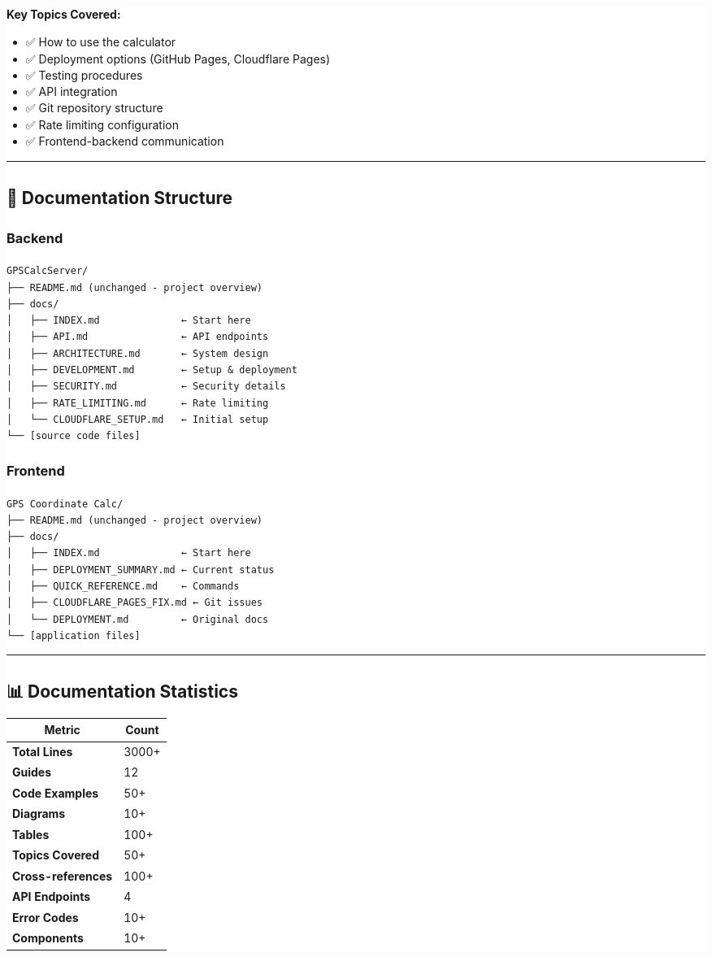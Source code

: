 **Key Topics Covered:**
- ✅ How to use the calculator
- ✅ Deployment options (GitHub Pages, Cloudflare Pages)
- ✅ Testing procedures
- ✅ API integration
- ✅ Git repository structure
- ✅ Rate limiting configuration
- ✅ Frontend-backend communication

---

## 📁 Documentation Structure

### Backend
```
GPSCalcServer/
├── README.md (unchanged - project overview)
├── docs/
│   ├── INDEX.md              ← Start here
│   ├── API.md                ← API endpoints
│   ├── ARCHITECTURE.md       ← System design
│   ├── DEVELOPMENT.md        ← Setup & deployment
│   ├── SECURITY.md           ← Security details
│   ├── RATE_LIMITING.md      ← Rate limiting
│   └── CLOUDFLARE_SETUP.md   ← Initial setup
└── [source code files]
```

### Frontend
```
GPS Coordinate Calc/
├── README.md (unchanged - project overview)
├── docs/
│   ├── INDEX.md              ← Start here
│   ├── DEPLOYMENT_SUMMARY.md ← Current status
│   ├── QUICK_REFERENCE.md    ← Commands
│   ├── CLOUDFLARE_PAGES_FIX.md ← Git issues
│   └── DEPLOYMENT.md         ← Original docs
└── [application files]
```

---

## 📊 Documentation Statistics

| Metric | Count |
|--------|-------|
| **Total Lines** | 3000+ |
| **Guides** | 12 |
| **Code Examples** | 50+ |
| **Diagrams** | 10+ |
| **Tables** | 100+ |
| **Topics Covered** | 50+ |
| **Cross-references** | 100+ |
| **API Endpoints** | 4 |
| **Error Codes** | 10+ |
| **Components** | 10+ |